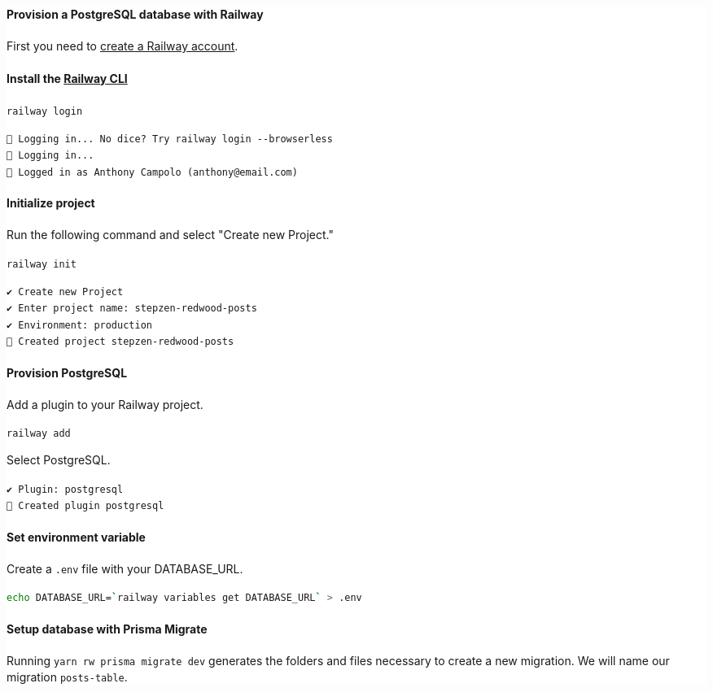 #### Provision a PostgreSQL database with Railway

First you need to [create a Railway account](http://railway.app/).

#### Install the [Railway CLI](https://docs.railway.app/cli/installation)

```bash
railway login
```

```
🚝 Logging in... No dice? Try railway login --browserless
🚄 Logging in... 
🎉 Logged in as Anthony Campolo (anthony@email.com)
```

#### Initialize project

Run the following command and select "Create new Project."

```bash
railway init
```

```
✔ Create new Project
✔ Enter project name: stepzen-redwood-posts
✔ Environment: production
🎉 Created project stepzen-redwood-posts
```

#### Provision PostgreSQL

Add a plugin to your Railway project.

```bash
railway add
```

Select PostgreSQL.

```
✔ Plugin: postgresql 
🎉 Created plugin postgresql
```

#### Set environment variable

Create a `.env` file with your DATABASE_URL.

```bash
echo DATABASE_URL=`railway variables get DATABASE_URL` > .env
```

#### Setup database with Prisma Migrate

Running `yarn rw prisma migrate dev` generates the folders and files necessary to create a new migration. We will name our migration `posts-table`.
